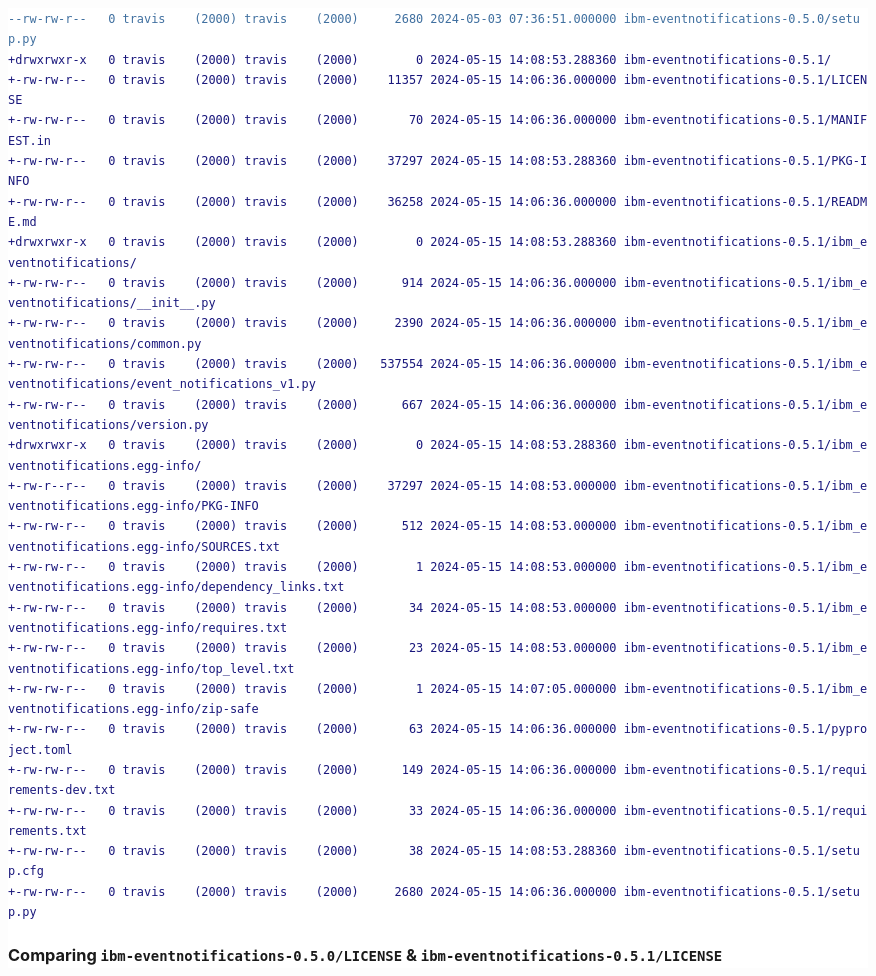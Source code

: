 ```diff
--rw-rw-r--   0 travis    (2000) travis    (2000)     2680 2024-05-03 07:36:51.000000 ibm-eventnotifications-0.5.0/setup.py
+drwxrwxr-x   0 travis    (2000) travis    (2000)        0 2024-05-15 14:08:53.288360 ibm-eventnotifications-0.5.1/
+-rw-rw-r--   0 travis    (2000) travis    (2000)    11357 2024-05-15 14:06:36.000000 ibm-eventnotifications-0.5.1/LICENSE
+-rw-rw-r--   0 travis    (2000) travis    (2000)       70 2024-05-15 14:06:36.000000 ibm-eventnotifications-0.5.1/MANIFEST.in
+-rw-rw-r--   0 travis    (2000) travis    (2000)    37297 2024-05-15 14:08:53.288360 ibm-eventnotifications-0.5.1/PKG-INFO
+-rw-rw-r--   0 travis    (2000) travis    (2000)    36258 2024-05-15 14:06:36.000000 ibm-eventnotifications-0.5.1/README.md
+drwxrwxr-x   0 travis    (2000) travis    (2000)        0 2024-05-15 14:08:53.288360 ibm-eventnotifications-0.5.1/ibm_eventnotifications/
+-rw-rw-r--   0 travis    (2000) travis    (2000)      914 2024-05-15 14:06:36.000000 ibm-eventnotifications-0.5.1/ibm_eventnotifications/__init__.py
+-rw-rw-r--   0 travis    (2000) travis    (2000)     2390 2024-05-15 14:06:36.000000 ibm-eventnotifications-0.5.1/ibm_eventnotifications/common.py
+-rw-rw-r--   0 travis    (2000) travis    (2000)   537554 2024-05-15 14:06:36.000000 ibm-eventnotifications-0.5.1/ibm_eventnotifications/event_notifications_v1.py
+-rw-rw-r--   0 travis    (2000) travis    (2000)      667 2024-05-15 14:06:36.000000 ibm-eventnotifications-0.5.1/ibm_eventnotifications/version.py
+drwxrwxr-x   0 travis    (2000) travis    (2000)        0 2024-05-15 14:08:53.288360 ibm-eventnotifications-0.5.1/ibm_eventnotifications.egg-info/
+-rw-r--r--   0 travis    (2000) travis    (2000)    37297 2024-05-15 14:08:53.000000 ibm-eventnotifications-0.5.1/ibm_eventnotifications.egg-info/PKG-INFO
+-rw-rw-r--   0 travis    (2000) travis    (2000)      512 2024-05-15 14:08:53.000000 ibm-eventnotifications-0.5.1/ibm_eventnotifications.egg-info/SOURCES.txt
+-rw-rw-r--   0 travis    (2000) travis    (2000)        1 2024-05-15 14:08:53.000000 ibm-eventnotifications-0.5.1/ibm_eventnotifications.egg-info/dependency_links.txt
+-rw-rw-r--   0 travis    (2000) travis    (2000)       34 2024-05-15 14:08:53.000000 ibm-eventnotifications-0.5.1/ibm_eventnotifications.egg-info/requires.txt
+-rw-rw-r--   0 travis    (2000) travis    (2000)       23 2024-05-15 14:08:53.000000 ibm-eventnotifications-0.5.1/ibm_eventnotifications.egg-info/top_level.txt
+-rw-rw-r--   0 travis    (2000) travis    (2000)        1 2024-05-15 14:07:05.000000 ibm-eventnotifications-0.5.1/ibm_eventnotifications.egg-info/zip-safe
+-rw-rw-r--   0 travis    (2000) travis    (2000)       63 2024-05-15 14:06:36.000000 ibm-eventnotifications-0.5.1/pyproject.toml
+-rw-rw-r--   0 travis    (2000) travis    (2000)      149 2024-05-15 14:06:36.000000 ibm-eventnotifications-0.5.1/requirements-dev.txt
+-rw-rw-r--   0 travis    (2000) travis    (2000)       33 2024-05-15 14:06:36.000000 ibm-eventnotifications-0.5.1/requirements.txt
+-rw-rw-r--   0 travis    (2000) travis    (2000)       38 2024-05-15 14:08:53.288360 ibm-eventnotifications-0.5.1/setup.cfg
+-rw-rw-r--   0 travis    (2000) travis    (2000)     2680 2024-05-15 14:06:36.000000 ibm-eventnotifications-0.5.1/setup.py
```

### Comparing `ibm-eventnotifications-0.5.0/LICENSE` & `ibm-eventnotifications-0.5.1/LICENSE`
